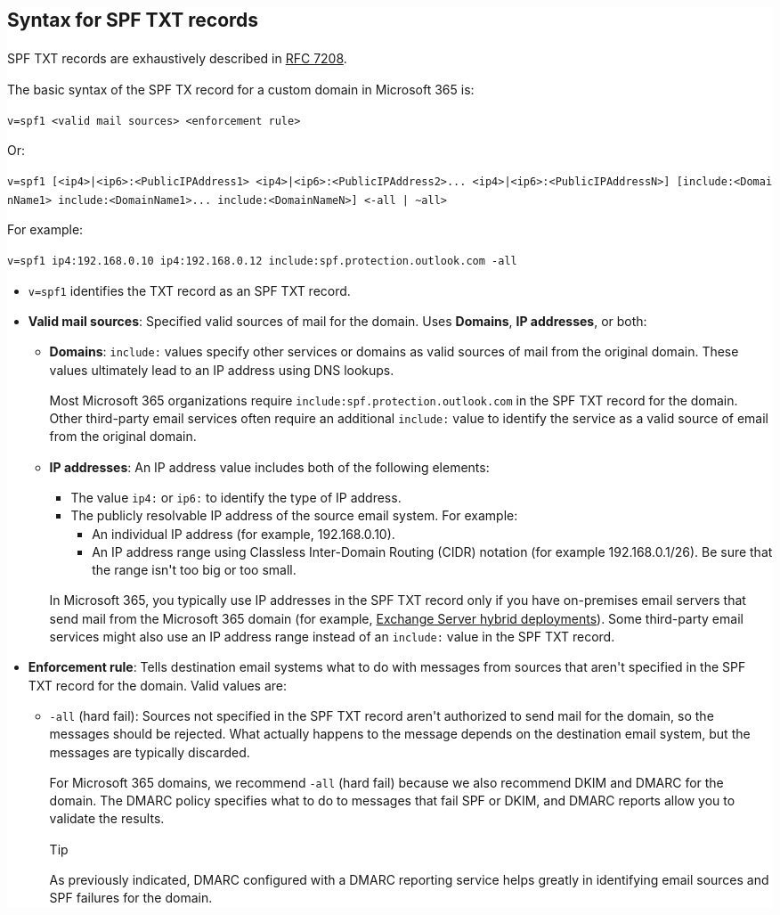 ## Syntax for SPF TXT records

SPF TXT records are exhaustively described in [RFC 7208](https://datatracker.ietf.org/doc/html/rfc7208).

The basic syntax of the SPF TX record for a custom domain in Microsoft 365 is:

```txt
v=spf1 <valid mail sources> <enforcement rule>
```

Or:

```text
v=spf1 [<ip4>|<ip6>:<PublicIPAddress1> <ip4>|<ip6>:<PublicIPAddress2>... <ip4>|<ip6>:<PublicIPAddressN>] [include:<DomainName1> include:<DomainName1>... include:<DomainNameN>] <-all | ~all>
```

For example:

```text
v=spf1 ip4:192.168.0.10 ip4:192.168.0.12 include:spf.protection.outlook.com -all
```

- `v=spf1` identifies the TXT record as an SPF TXT record.

- **Valid mail sources**: Specified valid sources of mail for the domain. Uses **Domains**, **IP addresses**, or both:
  - **Domains**: `include:` values specify other services or domains as valid sources of mail from the original domain. These values ultimately lead to an IP address using DNS lookups.

    Most Microsoft 365 organizations require `include:spf.protection.outlook.com` in the SPF TXT record for the domain. Other third-party email services often require an additional `include:` value to identify the service as a valid source of email from the original domain.

  - **IP addresses**: An IP address value includes both of the following elements:
    - The value `ip4:` or `ip6:` to identify the type of IP address.
    - The publicly resolvable IP address of the source email system. For example:
      - An individual IP address (for example, 192.168.0.10).
      - An IP address range using Classless Inter-Domain Routing (CIDR) notation (for example 192.168.0.1/26). Be sure that the range isn't too big or too small.

    In Microsoft 365, you typically use IP addresses in the SPF TXT record only if you have on-premises email servers that send mail from the Microsoft 365 domain (for example, [Exchange Server hybrid deployments](/exchange/exchange-hybrid)). Some third-party email services might also use an IP address range instead of an `include:` value in the SPF TXT record.

- **Enforcement rule**: Tells destination email systems what to do with messages from sources that aren't specified in the SPF TXT record for the domain. Valid values are:
  - `-all` (hard fail): Sources not specified in the SPF TXT record aren't authorized to send mail for the domain, so the messages should be rejected. What actually happens to the message depends on the destination email system, but the messages are typically discarded.
  
     For Microsoft 365 domains, we recommend `-all` (hard fail) because we also recommend DKIM and DMARC for the domain. The DMARC policy specifies what to do to messages that fail SPF or DKIM, and DMARC reports allow you to validate the results.

     > [!TIP]
     > As previously indicated, DMARC configured with a DMARC reporting service helps greatly in identifying email sources and SPF failures for the domain.

